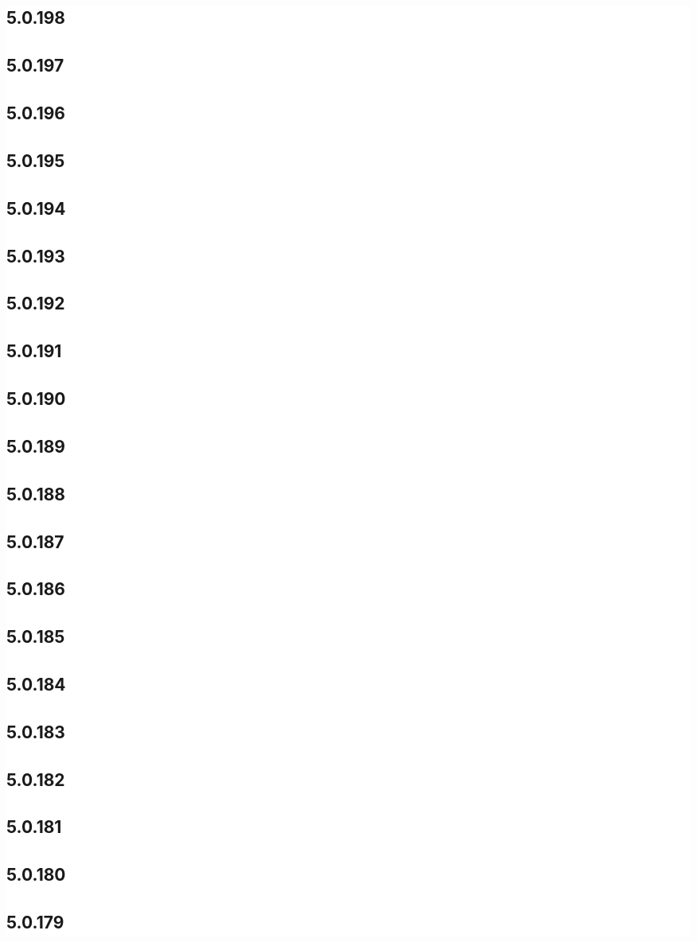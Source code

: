 ## 5.0.198

## 5.0.197

## 5.0.196

## 5.0.195

## 5.0.194

## 5.0.193

## 5.0.192

## 5.0.191

## 5.0.190

## 5.0.189

## 5.0.188

## 5.0.187

## 5.0.186

## 5.0.185

## 5.0.184

## 5.0.183

## 5.0.182

## 5.0.181

## 5.0.180

## 5.0.179
